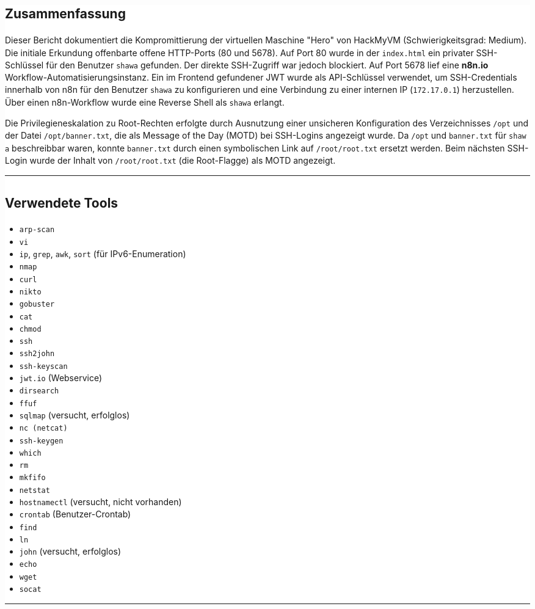 
## Zusammenfassung

Dieser Bericht dokumentiert die Kompromittierung der virtuellen Maschine "Hero" von HackMyVM (Schwierigkeitsgrad: Medium). Die initiale Erkundung offenbarte offene HTTP-Ports (80 und 5678). Auf Port 80 wurde in der `index.html` ein privater SSH-Schlüssel für den Benutzer `shawa` gefunden. Der direkte SSH-Zugriff war jedoch blockiert. Auf Port 5678 lief eine **n8n.io** Workflow-Automatisierungsinstanz. Ein im Frontend gefundener JWT wurde als API-Schlüssel verwendet, um SSH-Credentials innerhalb von n8n für den Benutzer `shawa` zu konfigurieren und eine Verbindung zu einer internen IP (`172.17.0.1`) herzustellen. Über einen n8n-Workflow wurde eine Reverse Shell als `shawa` erlangt.

Die Privilegieneskalation zu Root-Rechten erfolgte durch Ausnutzung einer unsicheren Konfiguration des Verzeichnisses `/opt` und der Datei `/opt/banner.txt`, die als Message of the Day (MOTD) bei SSH-Logins angezeigt wurde. Da `/opt` und `banner.txt` für `shawa` beschreibbar waren, konnte `banner.txt` durch einen symbolischen Link auf `/root/root.txt` ersetzt werden. Beim nächsten SSH-Login wurde der Inhalt von `/root/root.txt` (die Root-Flagge) als MOTD angezeigt.

---

## Verwendete Tools

*   `arp-scan`
*   `vi`
*   `ip`, `grep`, `awk`, `sort` (für IPv6-Enumeration)
*   `nmap`
*   `curl`
*   `nikto`
*   `gobuster`
*   `cat`
*   `chmod`
*   `ssh`
*   `ssh2john`
*   `ssh-keyscan`
*   `jwt.io` (Webservice)
*   `dirsearch`
*   `ffuf`
*   `sqlmap` (versucht, erfolglos)
*   `nc (netcat)`
*   `ssh-keygen`
*   `which`
*   `rm`
*   `mkfifo`
*   `netstat`
*   `hostnamectl` (versucht, nicht vorhanden)
*   `crontab` (Benutzer-Crontab)
*   `find`
*   `ln`
*   `john` (versucht, erfolglos)
*   `echo`
*   `wget`
*   `socat`

---